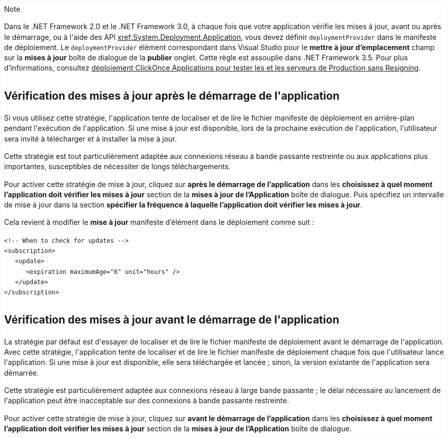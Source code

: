> [!NOTE]
>  Dans le .NET Framework 2.0 et le .NET Framework 3.0, à chaque fois que votre application vérifie les mises à jour, avant ou après le démarrage, ou à l'aide des API <xref:System.Deployment.Application>, vous devez définir `deploymentProvider` dans le manifeste de déploiement. Le `deploymentProvider` élément correspondant dans Visual Studio pour le **mettre à jour d’emplacement** champ sur la **mises à jour** boîte de dialogue de la **publier** onglet. Cette règle est assouplie dans .NET Framework 3.5. Pour plus d’informations, consultez [déploiement ClickOnce Applications pour tester les et les serveurs de Production sans Resigning](../deployment/deploying-clickonce-applications-for-testing-and-production-servers-without-resigning.md).  
  
## <a name="checking-for-updates-after-application-startup"></a>Vérification des mises à jour après le démarrage de l'application  
 Si vous utilisez cette stratégie, l'application tente de localiser et de lire le fichier manifeste de déploiement en arrière-plan pendant l'exécution de l'application. Si une mise à jour est disponible, lors de la prochaine exécution de l'application, l'utilisateur sera invité à télécharger et à installer la mise à jour.  
  
 Cette stratégie est tout particulièrement adaptée aux connexions réseau à bande passante restreinte ou aux applications plus importantes, susceptibles de nécessiter de longs téléchargements.  
  
 Pour activer cette stratégie de mise à jour, cliquez sur **après le démarrage de l’application** dans les **choisissez à quel moment l’application doit vérifier les mises à jour** section de la **mises à jour de l’Application** boîte de dialogue. Puis spécifiez un intervalle de mise à jour dans la section **spécifier la fréquence à laquelle l’application doit vérifier les mises à jour**.  
  
 Cela revient à modifier le **mise à jour** manifeste d’élément dans le déploiement comme suit :  
  
```  
<!-- When to check for updates -->  
<subscription>  
   <update>  
      <expiration maximumAge="6" unit="hours" />  
   </update>  
</subscription>  
```  
  
## <a name="checking-for-updates-before-application-startup"></a>Vérification des mises à jour avant le démarrage de l'application  
 La stratégie par défaut est d'essayer de localiser et de lire le fichier manifeste de déploiement avant le démarrage de l'application. Avec cette stratégie, l'application tente de localiser et de lire le fichier manifeste de déploiement chaque fois que l'utilisateur lance l'application. Si une mise à jour est disponible, elle sera téléchargée et lancée ; sinon, la version existante de l'application sera démarrée.  
  
 Cette stratégie est particulièrement adaptée aux connexions réseau à large bande passante ; le délai nécessaire au lancement de l'application peut être inacceptable sur des connexions à bande passante restreinte.  
  
 Pour activer cette stratégie de mise à jour, cliquez sur **avant le démarrage de l’application** dans les **choisissez à quel moment l’application doit vérifier les mises à jour** section de la **mises à jour de l’Application** boîte de dialogue.  
  
